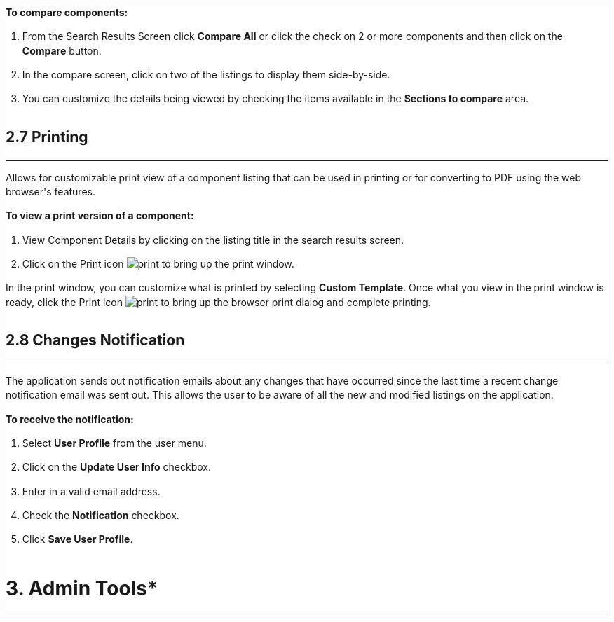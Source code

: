 **To compare components:**

1.  From the Search Results Screen click **Compare All** or click the
    check on 2 or more components and then click on the
    **Compare** button.

2.  In the compare screen, click on two of the listings to display
    them side-by-side.

3.  You can customize the details being viewed by checking the items
    available in the **Sections to compare** area.

## 2.7  Printing
--------

Allows for customizable print view of a component listing that can be
used in printing or for converting to PDF using the web browser's
features.

**To view a print version of a component:**

1.  View Component Details by clicking on the listing title in the
    search results screen.

2.  Click on the Print icon ![print](../../../../../../client/openstorefront/app/images/help/print.png) to bring up the
    print window.

In the print window, you can customize what is printed by selecting
**Custom Template**. Once what you view in the print window is ready,
click the Print icon ![print](../../../../../../client/openstorefront/app/images/help/print.png) to bring up the browser
print dialog and complete printing.

## 2.8 Changes Notification
--------------------

The application sends out notification emails about any changes that
have occurred since the last time a recent change notification email was
sent out. This allows the user to be aware of all the new and modified
listings on the application.

**To receive the notification:**

1.  Select **User Profile** from the user menu.

2.  Click on the **Update User Info** checkbox.

3.  Enter in a valid email address.

4.  Check the **Notification** checkbox.

5.  Click **Save User Profile**.



# 3. Admin Tools*
----------
